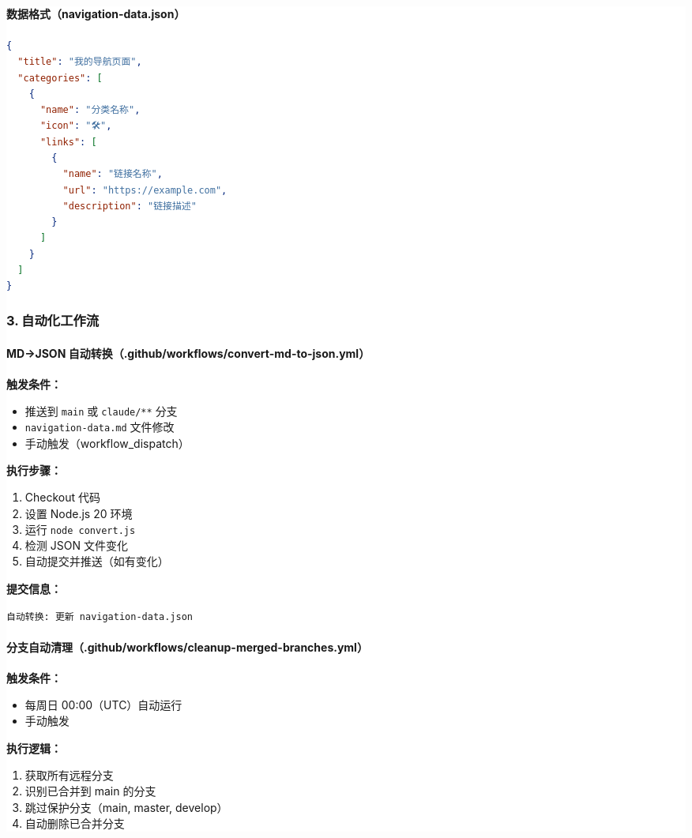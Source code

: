 #### 数据格式（navigation-data.json）

```json
{
  "title": "我的导航页面",
  "categories": [
    {
      "name": "分类名称",
      "icon": "🛠️",
      "links": [
        {
          "name": "链接名称",
          "url": "https://example.com",
          "description": "链接描述"
        }
      ]
    }
  ]
}
```

### 3. 自动化工作流

#### MD→JSON 自动转换（.github/workflows/convert-md-to-json.yml）

**触发条件：**
- 推送到 `main` 或 `claude/**` 分支
- `navigation-data.md` 文件修改
- 手动触发（workflow_dispatch）

**执行步骤：**
1. Checkout 代码
2. 设置 Node.js 20 环境
3. 运行 `node convert.js`
4. 检测 JSON 文件变化
5. 自动提交并推送（如有变化）

**提交信息：**
```
自动转换: 更新 navigation-data.json
```

#### 分支自动清理（.github/workflows/cleanup-merged-branches.yml）

**触发条件：**
- 每周日 00:00（UTC）自动运行
- 手动触发

**执行逻辑：**
1. 获取所有远程分支
2. 识别已合并到 main 的分支
3. 跳过保护分支（main, master, develop）
4. 自动删除已合并分支
